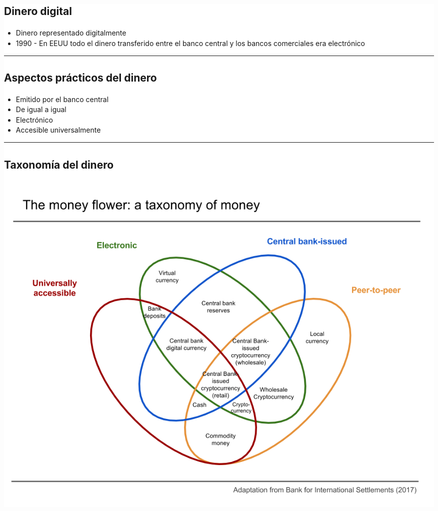 
## Dinero digital

- Dinero representado digitalmente
- 1990 - En EEUU todo el dinero transferido entre el banco central y los bancos comerciales era electr&oacute;nico

---

## Aspectos pr&aacute;cticos del dinero

- Emitido por el banco central
- De igual a igual
- Electr&oacute;nico
- Accesible universalmente

---

## Taxonom&iacute;a del dinero

![](img/money_flower.png)
